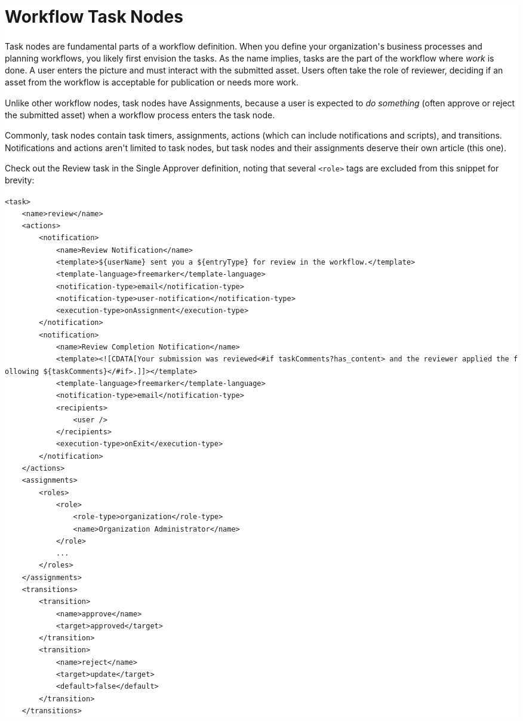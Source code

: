# Workflow Task Nodes [](id=workflow-task-nodes)

Task nodes are fundamental parts of a workflow definition. When you define your
organization's business processes and planning workflows, you likely first
envision the tasks. As the name implies, tasks are the part of the workflow
where *work* is done. A user enters the picture and must interact with the
submitted asset. Users often take the role of reviewer, deciding if an asset
from the workflow is acceptable for publication or needs more work.

Unlike other workflow nodes, task nodes have Assignments, because a user is
expected to *do something* (often approve or reject the submitted asset) when a
workflow process enters the task node. 

Commonly, task nodes contain task timers, assignments, actions (which can
include notifications and scripts), and transitions. Notifications and actions
aren't limited to task nodes, but task nodes and their assignments deserve their
own article (this one).

Check out the Review task in the Single Approver definition, noting that several
`<role>` tags are excluded from this snippet for brevity:

	<task>
		<name>review</name>
		<actions>
			<notification>
				<name>Review Notification</name>
				<template>${userName} sent you a ${entryType} for review in the workflow.</template>
				<template-language>freemarker</template-language>
				<notification-type>email</notification-type>
				<notification-type>user-notification</notification-type>
				<execution-type>onAssignment</execution-type>
			</notification>
			<notification>
				<name>Review Completion Notification</name>
				<template><![CDATA[Your submission was reviewed<#if taskComments?has_content> and the reviewer applied the following ${taskComments}</#if>.]]></template>
				<template-language>freemarker</template-language>
				<notification-type>email</notification-type>
				<recipients>
					<user />
				</recipients>
				<execution-type>onExit</execution-type>
			</notification>
		</actions>
		<assignments>
			<roles>
				<role>
					<role-type>organization</role-type>
					<name>Organization Administrator</name>
				</role>
                ...
			</roles>
		</assignments>
		<transitions>
			<transition>
				<name>approve</name>
				<target>approved</target>
			</transition>
			<transition>
				<name>reject</name>
				<target>update</target>
				<default>false</default>
			</transition>
		</transitions>